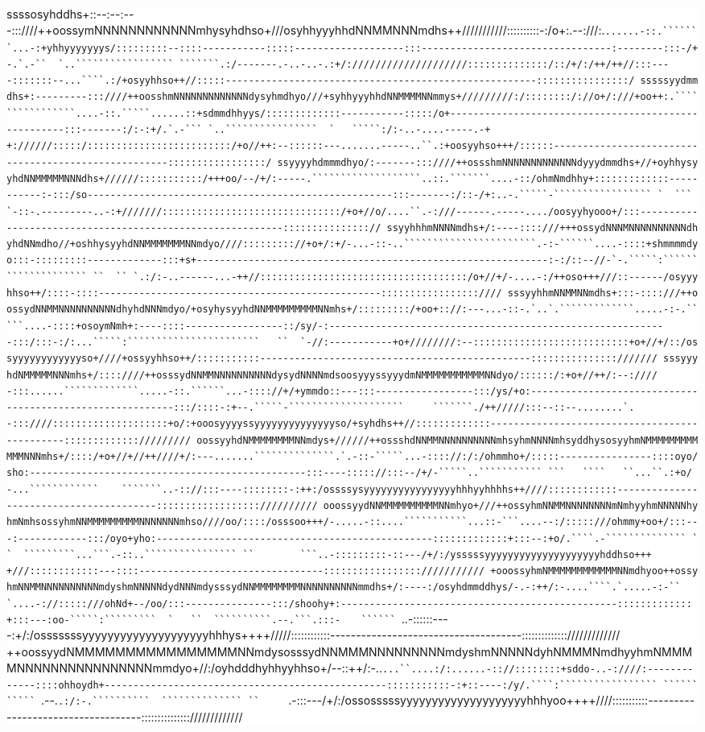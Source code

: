 ssssosyhddhs+::--:--:---:::////++oossymNNNNNNNNNNNNmhysyhdhso+///osyhhyyyhhdNNMMNNNmdhs++///////////::::::::::-:/o+:.--:///:.```````````````......-::.```````...-:+yhhyyyyyyys/:::::::::--::::-----------:::::-------------------:::---------------------------------:--------:::-/+-.`.-``  `..````````````````` ```````.:/-------.-..-..-.:+/:////////////////////::::::::::::::/::/+/:/++/++//:::----:::::::--...````.:/+osyyhhso++//:::::------------------------------------------------------::::::::::::::::/
sssssyydmmdhs+:---------:::////++oosshmNNNNNNNNNNNNNdysyhmdhyo///+syhhyyyhhdNNMMMMNNmmys+/////////:/::::::::/://o+/:///+oo++:.````````````````....-::.`````......::+sdmmdhhyys/:::::::::::::-----------:::::/o+-----------------------------------------------------:::-------:/:-:+/.`.-``` `..````````````````  `   `````:/:-..-....-----.-++://////:::::/:::::::::::::::::::::::::/+o//++:--::::::---.......-----..``.:+oosyyhso+++/::::::-----------------------------------------------------:::::::::::::::::/
ssyyyyhdmmmdhyo/:-------:::////++ossshmNNNNNNNNNNNNNdyyydmmdhs+//+oyhhysyyhdNNMMMMMNNNdhs+//////:::::::::::/+++oo/--/+/:-----.```````````````````..::.```````....-::/ohmNmdhhy+:::::::::::::-----------:-:::/so-----------------------------------------------------:::-------:/::-/+:..-.`````-````````````````` `  ```   `-::-.---------..-:+///////:::::::::::::::::::::::::::::::/+o+//o/....``.-:///------.-----..../oosyyhyooo+/:::----------------------------------------------------------::::::::::::::://
ssyyhhhmNNNNmdhs+/:----::::///+++ossydNNNMNNNNNNNNNNdhyhdNNmdho//+oshhysyyhdNNMMMMMMMNNmdyo////::::::::://+o+/:+/-...-::-..```````````````````````.-:-``````....-::::+shmmmmdyo:::-:::::::::-------------:::+s+-------------------------------------------------------------:-:/::--//-`-.`````:```````````````````` ``  `` `.:/:-..------...-++//::::::::::::::::::::::::::::::::::::/o+//+/-....-:/++oso+++///::------/osyyyhhso++/::::-::::-------------------------------------------------:::::::::::::::::////
sssyyhhmNNMMNNmdhs+:::-::::///++oossydNNMMNNNNNNNNNNdhyhdNNNmdyo/+osyhysyyhdNNMMMMMMMMMNNmhs+/:::::::::/+oo+:://:---...-::-.`..`.`````````````.....-:-.`````....-::::+osoymNmh+:----::::-----------------::/sy/-:-----------------------------------------------------------:::/:::-:/:...`````:```````````````````````   ``  `-//:-----------+o+////////:--:::::::::::::::::::::::::::+o+//+/::/ossyyyyyyyyyyyyso+////+ossyyhhso++/:::::::::::-----------------------------------------------:::::::::::::::///////
sssyyyhdNMMMMMNNNmhs+/::::////++osssydNNMMNNNNNNNNNNdysydNNNNmdsoosyyyssyyydmNMMMMMMMMMMMNNdyo/::::::/:+o+//++/:--:////-:::......`````````````.....-::.``````...-:::://+/+ymmdo::---:::-----------------:::/ys/+o:----------------------------------------------------------:::/::::-:+--.`````-````````````````````     ```````./++/////:::--::--........`.-:::////::::::::::::::::::::+o/:+ooosyyyyssyyyyyyyyyyyyyyso/+syhdhs++//:::::::::::::----------------------------------------------::::::::::::://///////
oossyyhdNMMMMMMMMNNmdys+//////++ossshdNNMMNNNNNNNNNNmhsyhmNNNNmhsyddhysosyyhmNMMMMMMMMMMMMNNNmhs+/::::/+o+//+//++////+/:---.......``````````````.`.-::-`````...-:::://:/:/ohmmho+/:::::----------------::::oyo/sho:------------------------------------------------:::----::::://:::--/+/-`````..``````````` ```   ````   ``...``.:+o/-...````````````    ```````..-:://:::----::::::::-:++:/ossssysyyyyyyyyyyyyyyyyhhhyyhhhhs++////::::::::::::----------------------------------------:::::::::::::::::://////////
ooossyydNNMMMMMMMMMMNNmhyo+///++ossyhmNNMMNNNNNNNNmNmhyyhmNNNNNhyhmNmhsossyhmNNMMMMMMMMMNNNNNNNmhso////oo/::::/osssoo+++/-.....-::....```````````...::-```....--:/:::::///ohmmy+oo+/:::---:------------:::/oyo+yho:------------------------------------------------:::::::::::::+:::--:+o/.````.-`````````````` ``  `````````...```.-::..```````````````` ``        ```..-:::::::::-::---/+/:/ysssssyyyyyyyyyyyyyyyyyyyyhddhso++++///::::::::::::---::::--------------------------------:::::::::::::::::///////////
+ooossyhmNMMMMMMMMMMMMNNmdhyoo++ossyhmNNMMNNNNNNNNNNmdyshmNNNNNdydNNNmdysssydNNMMMMMMMMNNNNNNNNNNmmdhs+/:----:/osyhdmmddhys/-.-:++/:-....````.`.....-:-```....-://:::::///ohNd+--/oo/:::---------------:::/shoohy+:------------------------------------------------:::::::::::::+:::---:oo-`````:`````````  `   ``  ``````````.--.```.:::-``````````````` ```    ``````  ```..-::::::----:+/:/osssssssyyyyyyyyyyyyyyyyyyyyhhhys++++/////::::::::::::-------------------------------------:::::::::::::://///////////
++oossyydNMMMMMMMMMMMMMMMMNNmdysosssydNNMMMNNNNNNNNNmdyshmNNNNNdyhNMMMNmdhyyhmNMMMMNNNNNNNNNNNNNNNNmmdyo+//:/oyhdddhyhhyyhhso+/--::++/:-..`...``....:/:......-:://::::::::+sddo-..-:////:-------------::::ohhoydh+-------------------------------------------------:::::::::::-:+::----:/y/.````:````````````````` ``````````` `.--.```.:/:-.``````````  `````````````` ``     ```.-:::---/+/:/ossosssssyyyyyyyyyyyyyyyyyyyyhhhyoo++++////:::::::::::-----------------------------------::::::::::::::://///////////